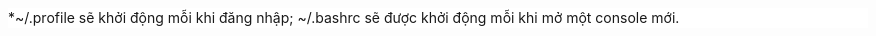 *~/.profile sẽ khởi động mỗi khi đăng nhập; ~/.bashrc sẽ được khởi động mỗi khi mở một console mới.



